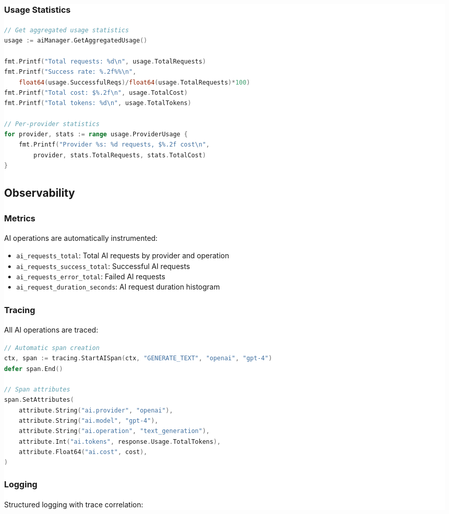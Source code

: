 ### Usage Statistics

```go
// Get aggregated usage statistics
usage := aiManager.GetAggregatedUsage()

fmt.Printf("Total requests: %d\n", usage.TotalRequests)
fmt.Printf("Success rate: %.2f%%\n", 
    float64(usage.SuccessfulReqs)/float64(usage.TotalRequests)*100)
fmt.Printf("Total cost: $%.2f\n", usage.TotalCost)
fmt.Printf("Total tokens: %d\n", usage.TotalTokens)

// Per-provider statistics
for provider, stats := range usage.ProviderUsage {
    fmt.Printf("Provider %s: %d requests, $%.2f cost\n", 
        provider, stats.TotalRequests, stats.TotalCost)
}
```

## Observability

### Metrics

AI operations are automatically instrumented:

- `ai_requests_total`: Total AI requests by provider and operation
- `ai_requests_success_total`: Successful AI requests
- `ai_requests_error_total`: Failed AI requests
- `ai_request_duration_seconds`: AI request duration histogram

### Tracing

All AI operations are traced:

```go
// Automatic span creation
ctx, span := tracing.StartAISpan(ctx, "GENERATE_TEXT", "openai", "gpt-4")
defer span.End()

// Span attributes
span.SetAttributes(
    attribute.String("ai.provider", "openai"),
    attribute.String("ai.model", "gpt-4"),
    attribute.String("ai.operation", "text_generation"),
    attribute.Int("ai.tokens", response.Usage.TotalTokens),
    attribute.Float64("ai.cost", cost),
)
```

### Logging

Structured logging with trace correlation:
